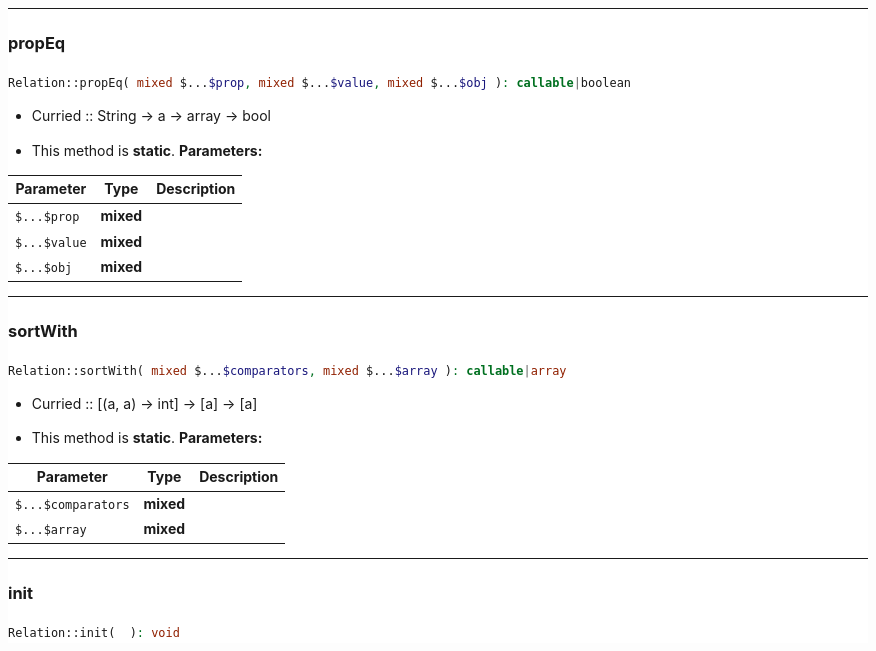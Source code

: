 
---

### propEq



```php
Relation::propEq( mixed $...$prop, mixed $...$value, mixed $...$obj ): callable|boolean
```

- Curried :: String → a → array → bool

* This method is **static**.
**Parameters:**

| Parameter | Type | Description |
|-----------|------|-------------|
| `$...$prop` | **mixed** |  |
| `$...$value` | **mixed** |  |
| `$...$obj` | **mixed** |  |




---

### sortWith



```php
Relation::sortWith( mixed $...$comparators, mixed $...$array ): callable|array
```

- Curried :: [(a, a) → int] → [a] → [a]

* This method is **static**.
**Parameters:**

| Parameter | Type | Description |
|-----------|------|-------------|
| `$...$comparators` | **mixed** |  |
| `$...$array` | **mixed** |  |




---

### init



```php
Relation::init(  ): void
```

